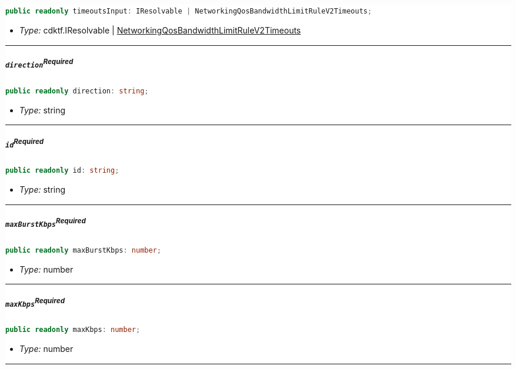 ```typescript
public readonly timeoutsInput: IResolvable | NetworkingQosBandwidthLimitRuleV2Timeouts;
```

- *Type:* cdktf.IResolvable | <a href="#@ithings/cdktf-provider-openstack.networkingQosBandwidthLimitRuleV2.NetworkingQosBandwidthLimitRuleV2Timeouts">NetworkingQosBandwidthLimitRuleV2Timeouts</a>

---

##### `direction`<sup>Required</sup> <a name="direction" id="@ithings/cdktf-provider-openstack.networkingQosBandwidthLimitRuleV2.NetworkingQosBandwidthLimitRuleV2.property.direction"></a>

```typescript
public readonly direction: string;
```

- *Type:* string

---

##### `id`<sup>Required</sup> <a name="id" id="@ithings/cdktf-provider-openstack.networkingQosBandwidthLimitRuleV2.NetworkingQosBandwidthLimitRuleV2.property.id"></a>

```typescript
public readonly id: string;
```

- *Type:* string

---

##### `maxBurstKbps`<sup>Required</sup> <a name="maxBurstKbps" id="@ithings/cdktf-provider-openstack.networkingQosBandwidthLimitRuleV2.NetworkingQosBandwidthLimitRuleV2.property.maxBurstKbps"></a>

```typescript
public readonly maxBurstKbps: number;
```

- *Type:* number

---

##### `maxKbps`<sup>Required</sup> <a name="maxKbps" id="@ithings/cdktf-provider-openstack.networkingQosBandwidthLimitRuleV2.NetworkingQosBandwidthLimitRuleV2.property.maxKbps"></a>

```typescript
public readonly maxKbps: number;
```

- *Type:* number

---
